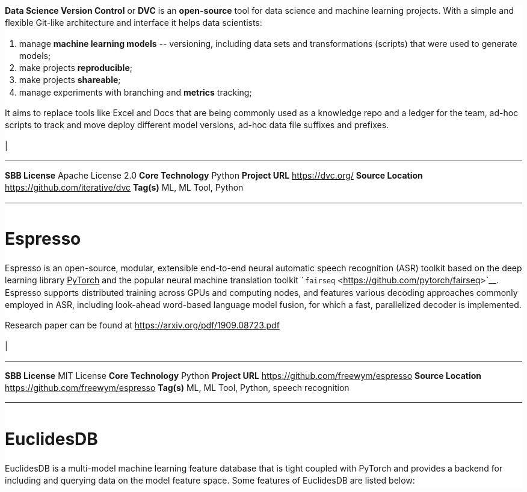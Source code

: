 **Data Science Version Control** or **DVC** is an **open-source** tool
for data science and machine learning projects. With a simple and
flexible Git-like architecture and interface it helps data scientists:

1.  manage **machine learning models** -- versioning, including data
    sets and transformations (scripts) that were used to generate
    models;
2.  make projects **reproducible**;
3.  make projects **shareable**;
4.  manage experiments with branching and **metrics** tracking;

It aims to replace tools like Excel and Docs that are being commonly
used as a knowledge repo and a ledger for the team, ad-hoc scripts to
track and move deploy different model versions, ad-hoc data file
suffixes and prefixes.

| 

  --------------------- ------------------------------------
  **SBB License**       Apache License 2.0
  **Core Technology**   Python
  **Project URL**       <https://dvc.org/>
  **Source Location**   <https://github.com/iterative/dvc>
  **Tag(s)**            ML, ML Tool, Python
  --------------------- ------------------------------------

Espresso
========

Espresso is an open-source, modular, extensible end-to-end neural
automatic speech recognition (ASR) toolkit based on the deep learning
library [PyTorch](https://github.com/pytorch/pytorch) and the popular
neural machine translation toolkit `` `fairseq ``
\<<https://github.com/pytorch/fairseq>\>\`\_\_. Espresso supports
distributed training across GPUs and computing nodes, and features
various decoding approaches commonly employed in ASR, including
look-ahead word-based language model fusion, for which a fast,
parallelized decoder is implemented.

Research paper can be found at <https://arxiv.org/pdf/1909.08723.pdf>

| 

  --------------------- -----------------------------------------
  **SBB License**       MIT License
  **Core Technology**   Python
  **Project URL**       <https://github.com/freewym/espresso>
  **Source Location**   <https://github.com/freewym/espresso>
  **Tag(s)**            ML, ML Tool, Python, speech recognition
  --------------------- -----------------------------------------

EuclidesDB
==========

EuclidesDB is a multi-model machine learning feature database that is
tight coupled with PyTorch and provides a backend for including and
querying data on the model feature space. Some features of EuclidesDB
are listed below:
